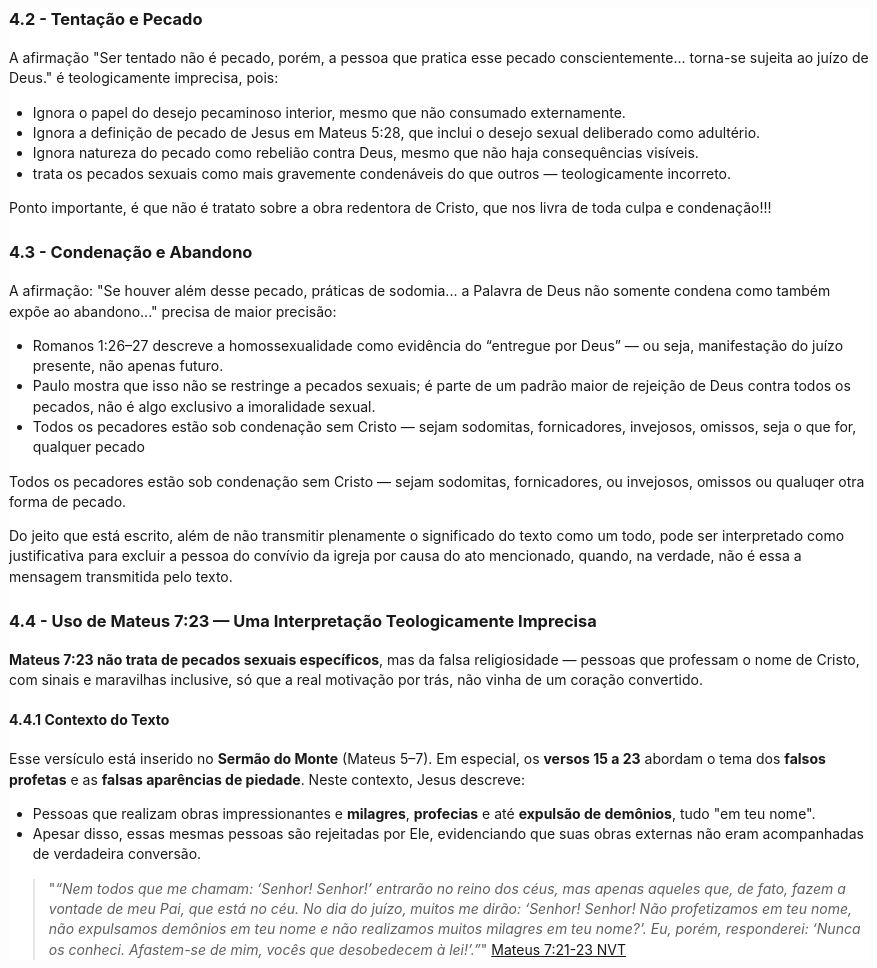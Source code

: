### 4.2 - Tentação e Pecado

A afirmação "Ser tentado não é pecado, porém, a pessoa que pratica esse pecado conscientemente... torna-se sujeita ao juízo de Deus." é teologicamente imprecisa, pois:

- Ignora o papel do desejo pecaminoso interior, mesmo que não consumado externamente.
- Ignora a definição de pecado de Jesus em Mateus 5:28, que inclui o desejo sexual deliberado como adultério.
- Ignora natureza do pecado como rebelião contra Deus, mesmo que não haja consequências visíveis.
- trata os pecados sexuais como mais gravemente condenáveis do que outros — teologicamente incorreto.

Ponto importante, é que não é tratato sobre a obra redentora de Cristo, que nos livra de toda culpa e condenação!!!

### 4.3 - Condenação e Abandono

A afirmação: "Se houver além desse pecado, práticas de sodomia... a Palavra de Deus não somente condena como também expõe ao abandono..." precisa de maior precisão:

- Romanos 1:26–27 descreve a homossexualidade como evidência do “entregue por Deus” — ou seja, manifestação do juízo presente, não apenas futuro.
- Paulo mostra que isso não se restringe a pecados sexuais; é parte de um padrão maior de rejeição de Deus contra todos os pecados, não é algo exclusivo a imoralidade sexual.
- Todos os pecadores estão sob condenação sem Cristo — sejam sodomitas, fornicadores, invejosos, omissos, seja o que for, qualquer pecado

Todos os pecadores estão sob condenação sem Cristo — sejam sodomitas, fornicadores, ou invejosos, omissos ou qualuqer otra forma de pecado.

Do jeito que está escrito, além de não transmitir plenamente o significado do texto como um todo, pode ser interpretado como justificativa para excluir a pessoa do convívio da igreja por causa do ato mencionado, quando, na verdade, não é essa a mensagem transmitida pelo texto.

### 4.4 - Uso de Mateus 7:23 — Uma Interpretação Teologicamente Imprecisa

**Mateus 7:23 não trata de pecados sexuais específicos**, mas da falsa religiosidade — pessoas que professam o nome de Cristo, com sinais e maravilhas inclusive, só que a real motivação por trás, não vinha de um coração convertido.

#### 4.4.1 Contexto do Texto

Esse versículo está inserido no **Sermão do Monte** (Mateus 5–7). Em especial, os **versos 15 a 23** abordam o tema dos **falsos profetas** e as **falsas aparências de piedade**. Neste contexto, Jesus descreve:

- Pessoas que realizam obras impressionantes e **milagres**, **profecias** e até **expulsão de demônios**, tudo "em teu nome".
- Apesar disso, essas mesmas pessoas são rejeitadas por Ele, evidenciando que suas obras externas não eram acompanhadas de verdadeira conversão.

>"*“Nem todos que me chamam: ‘Senhor! Senhor!’ entrarão no reino dos céus, mas apenas aqueles que, de fato, fazem a vontade de meu Pai, que está no céu. No dia do juízo, muitos me dirão: ‘Senhor! Senhor! Não profetizamos em teu nome, não expulsamos demônios em teu nome e não realizamos muitos milagres em teu nome?’. Eu, porém, responderei: ‘Nunca os conheci. Afastem-se de mim, vocês que desobedecem à lei!’.”*" [Mateus 7:21-23 NVT](https://www.bible.com/pt/bible/compare/MAT.7.21-23)
